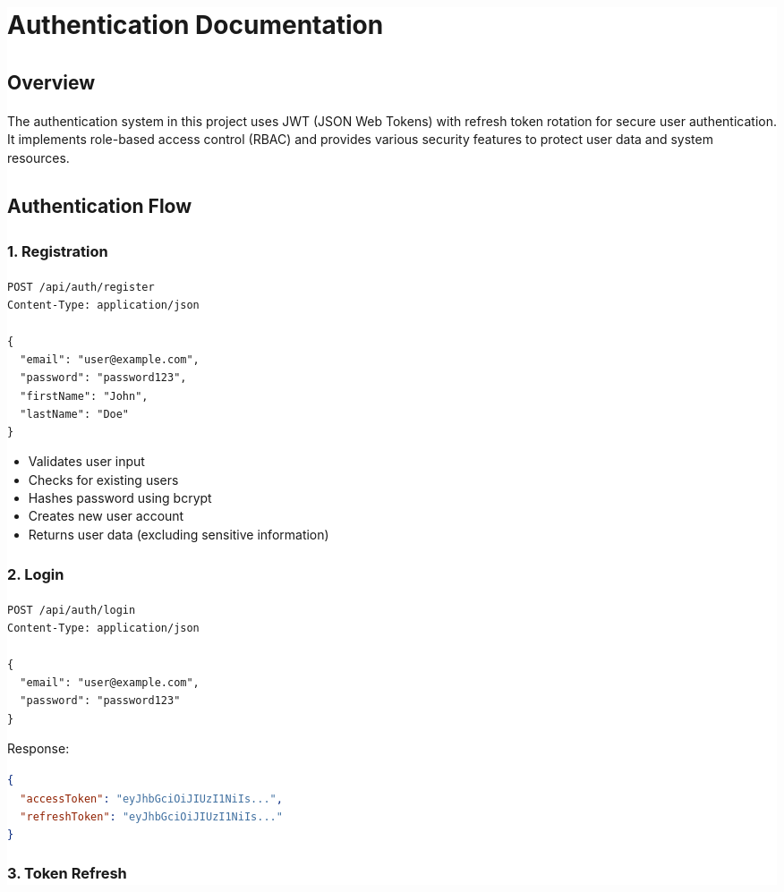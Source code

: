 # Authentication Documentation

## Overview

The authentication system in this project uses JWT (JSON Web Tokens) with refresh token rotation for secure user authentication. It implements role-based access control (RBAC) and provides various security features to protect user data and system resources.

## Authentication Flow

### 1. Registration

```http
POST /api/auth/register
Content-Type: application/json

{
  "email": "user@example.com",
  "password": "password123",
  "firstName": "John",
  "lastName": "Doe"
}
```

- Validates user input
- Checks for existing users
- Hashes password using bcrypt
- Creates new user account
- Returns user data (excluding sensitive information)

### 2. Login

```http
POST /api/auth/login
Content-Type: application/json

{
  "email": "user@example.com",
  "password": "password123"
}
```

Response:

```json
{
  "accessToken": "eyJhbGciOiJIUzI1NiIs...",
  "refreshToken": "eyJhbGciOiJIUzI1NiIs..."
}
```

### 3. Token Refresh
